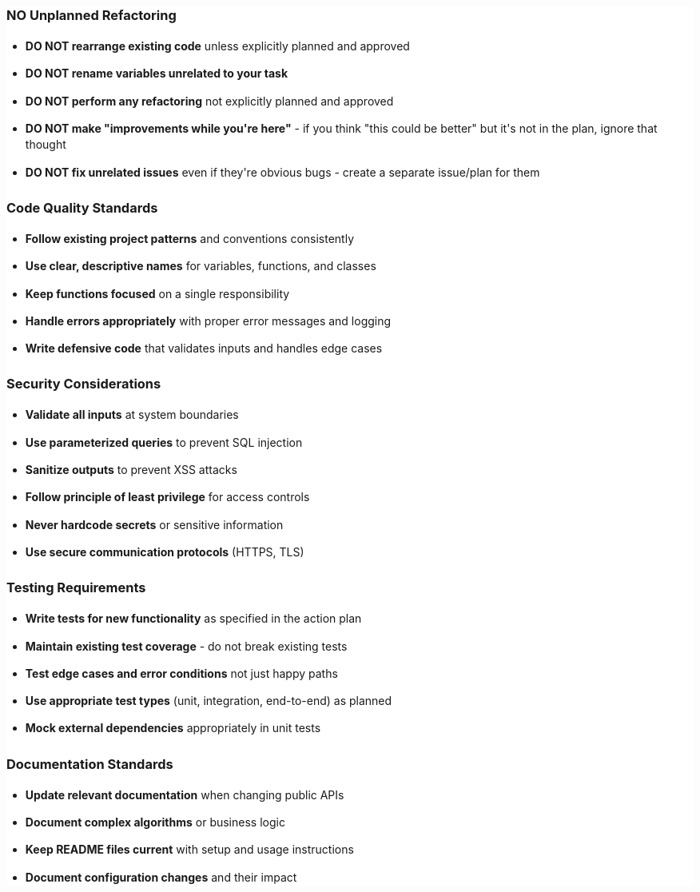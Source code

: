 ### NO Unplanned Refactoring

*   **DO NOT rearrange existing code** unless explicitly planned and approved

*   **DO NOT rename variables unrelated to your task** 

*   **DO NOT perform any refactoring** not explicitly planned and approved

*   **DO NOT make "improvements while you're here"** - if you think "this could be better" but it's not in the plan, ignore that thought

*   **DO NOT fix unrelated issues** even if they're obvious bugs - create a separate issue/plan for them

### Code Quality Standards

*   **Follow existing project patterns** and conventions consistently

*   **Use clear, descriptive names** for variables, functions, and classes

*   **Keep functions focused** on a single responsibility

*   **Handle errors appropriately** with proper error messages and logging

*   **Write defensive code** that validates inputs and handles edge cases

### Security Considerations

*   **Validate all inputs** at system boundaries

*   **Use parameterized queries** to prevent SQL injection

*   **Sanitize outputs** to prevent XSS attacks

*   **Follow principle of least privilege** for access controls

*   **Never hardcode secrets** or sensitive information

*   **Use secure communication protocols** (HTTPS, TLS)

### Testing Requirements

*   **Write tests for new functionality** as specified in the action plan

*   **Maintain existing test coverage** - do not break existing tests

*   **Test edge cases and error conditions** not just happy paths

*   **Use appropriate test types** (unit, integration, end-to-end) as planned

*   **Mock external dependencies** appropriately in unit tests

### Documentation Standards

*   **Update relevant documentation** when changing public APIs

*   **Document complex algorithms** or business logic

*   **Keep README files current** with setup and usage instructions

*   **Document configuration changes** and their impact
